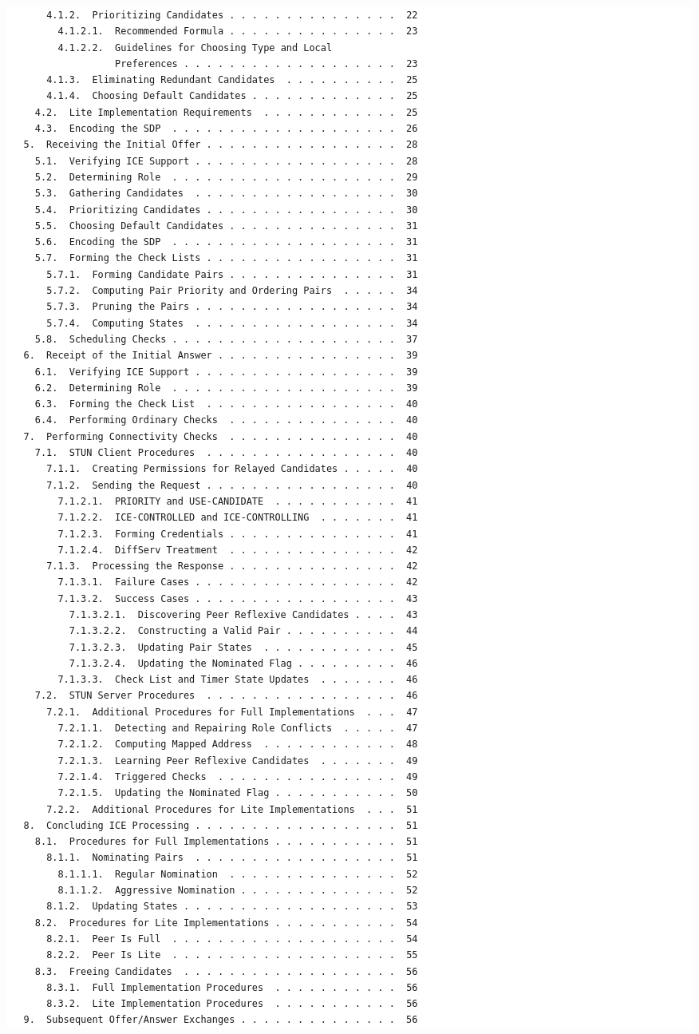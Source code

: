 ```text
       4.1.2.  Prioritizing Candidates . . . . . . . . . . . . . . .  22
         4.1.2.1.  Recommended Formula . . . . . . . . . . . . . . .  23
         4.1.2.2.  Guidelines for Choosing Type and Local
                   Preferences . . . . . . . . . . . . . . . . . . .  23
       4.1.3.  Eliminating Redundant Candidates  . . . . . . . . . .  25
       4.1.4.  Choosing Default Candidates . . . . . . . . . . . . .  25
     4.2.  Lite Implementation Requirements  . . . . . . . . . . . .  25
     4.3.  Encoding the SDP  . . . . . . . . . . . . . . . . . . . .  26
   5.  Receiving the Initial Offer . . . . . . . . . . . . . . . . .  28
     5.1.  Verifying ICE Support . . . . . . . . . . . . . . . . . .  28
     5.2.  Determining Role  . . . . . . . . . . . . . . . . . . . .  29
     5.3.  Gathering Candidates  . . . . . . . . . . . . . . . . . .  30
     5.4.  Prioritizing Candidates . . . . . . . . . . . . . . . . .  30
     5.5.  Choosing Default Candidates . . . . . . . . . . . . . . .  31
     5.6.  Encoding the SDP  . . . . . . . . . . . . . . . . . . . .  31
     5.7.  Forming the Check Lists . . . . . . . . . . . . . . . . .  31
       5.7.1.  Forming Candidate Pairs . . . . . . . . . . . . . . .  31
       5.7.2.  Computing Pair Priority and Ordering Pairs  . . . . .  34
       5.7.3.  Pruning the Pairs . . . . . . . . . . . . . . . . . .  34
       5.7.4.  Computing States  . . . . . . . . . . . . . . . . . .  34
     5.8.  Scheduling Checks . . . . . . . . . . . . . . . . . . . .  37
   6.  Receipt of the Initial Answer . . . . . . . . . . . . . . . .  39
     6.1.  Verifying ICE Support . . . . . . . . . . . . . . . . . .  39
     6.2.  Determining Role  . . . . . . . . . . . . . . . . . . . .  39
     6.3.  Forming the Check List  . . . . . . . . . . . . . . . . .  40
     6.4.  Performing Ordinary Checks  . . . . . . . . . . . . . . .  40
   7.  Performing Connectivity Checks  . . . . . . . . . . . . . . .  40
     7.1.  STUN Client Procedures  . . . . . . . . . . . . . . . . .  40
       7.1.1.  Creating Permissions for Relayed Candidates . . . . .  40
       7.1.2.  Sending the Request . . . . . . . . . . . . . . . . .  40
         7.1.2.1.  PRIORITY and USE-CANDIDATE  . . . . . . . . . . .  41
         7.1.2.2.  ICE-CONTROLLED and ICE-CONTROLLING  . . . . . . .  41
         7.1.2.3.  Forming Credentials . . . . . . . . . . . . . . .  41
         7.1.2.4.  DiffServ Treatment  . . . . . . . . . . . . . . .  42
       7.1.3.  Processing the Response . . . . . . . . . . . . . . .  42
         7.1.3.1.  Failure Cases . . . . . . . . . . . . . . . . . .  42
         7.1.3.2.  Success Cases . . . . . . . . . . . . . . . . . .  43
           7.1.3.2.1.  Discovering Peer Reflexive Candidates . . . .  43
           7.1.3.2.2.  Constructing a Valid Pair . . . . . . . . . .  44
           7.1.3.2.3.  Updating Pair States  . . . . . . . . . . . .  45
           7.1.3.2.4.  Updating the Nominated Flag . . . . . . . . .  46
         7.1.3.3.  Check List and Timer State Updates  . . . . . . .  46
     7.2.  STUN Server Procedures  . . . . . . . . . . . . . . . . .  46
       7.2.1.  Additional Procedures for Full Implementations  . . .  47
         7.2.1.1.  Detecting and Repairing Role Conflicts  . . . . .  47
         7.2.1.2.  Computing Mapped Address  . . . . . . . . . . . .  48
         7.2.1.3.  Learning Peer Reflexive Candidates  . . . . . . .  49
         7.2.1.4.  Triggered Checks  . . . . . . . . . . . . . . . .  49
         7.2.1.5.  Updating the Nominated Flag . . . . . . . . . . .  50
       7.2.2.  Additional Procedures for Lite Implementations  . . .  51
   8.  Concluding ICE Processing . . . . . . . . . . . . . . . . . .  51
     8.1.  Procedures for Full Implementations . . . . . . . . . . .  51
       8.1.1.  Nominating Pairs  . . . . . . . . . . . . . . . . . .  51
         8.1.1.1.  Regular Nomination  . . . . . . . . . . . . . . .  52
         8.1.1.2.  Aggressive Nomination . . . . . . . . . . . . . .  52
       8.1.2.  Updating States . . . . . . . . . . . . . . . . . . .  53
     8.2.  Procedures for Lite Implementations . . . . . . . . . . .  54
       8.2.1.  Peer Is Full  . . . . . . . . . . . . . . . . . . . .  54
       8.2.2.  Peer Is Lite  . . . . . . . . . . . . . . . . . . . .  55
     8.3.  Freeing Candidates  . . . . . . . . . . . . . . . . . . .  56
       8.3.1.  Full Implementation Procedures  . . . . . . . . . . .  56
       8.3.2.  Lite Implementation Procedures  . . . . . . . . . . .  56
   9.  Subsequent Offer/Answer Exchanges . . . . . . . . . . . . . .  56
```